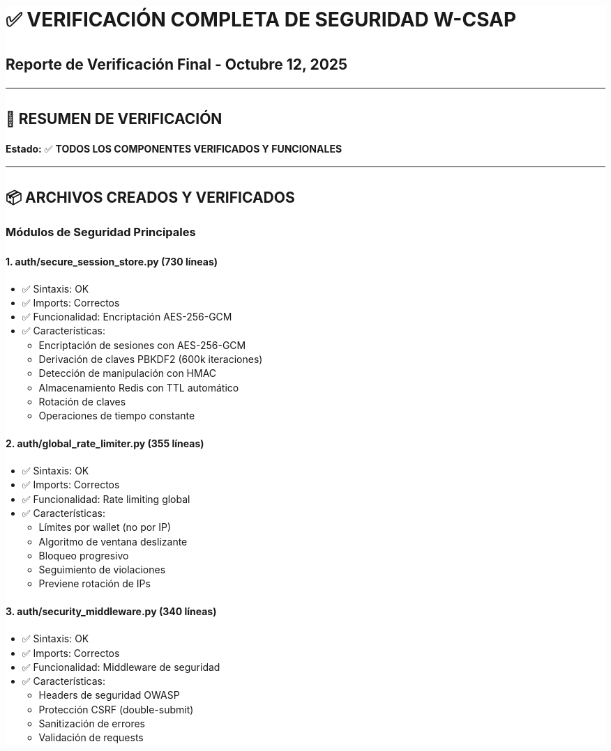 # ✅ VERIFICACIÓN COMPLETA DE SEGURIDAD W-CSAP
## Reporte de Verificación Final - Octubre 12, 2025

---

## 🎯 RESUMEN DE VERIFICACIÓN

**Estado:** ✅ **TODOS LOS COMPONENTES VERIFICADOS Y FUNCIONALES**

---

## 📦 ARCHIVOS CREADOS Y VERIFICADOS

### Módulos de Seguridad Principales

#### 1. **auth/secure_session_store.py** (730 líneas)
- ✅ Sintaxis: OK
- ✅ Imports: Correctos
- ✅ Funcionalidad: Encriptación AES-256-GCM
- ✅ Características:
  - Encriptación de sesiones con AES-256-GCM
  - Derivación de claves PBKDF2 (600k iteraciones)
  - Detección de manipulación con HMAC
  - Almacenamiento Redis con TTL automático
  - Rotación de claves
  - Operaciones de tiempo constante

#### 2. **auth/global_rate_limiter.py** (355 líneas)
- ✅ Sintaxis: OK
- ✅ Imports: Correctos
- ✅ Funcionalidad: Rate limiting global
- ✅ Características:
  - Límites por wallet (no por IP)
  - Algoritmo de ventana deslizante
  - Bloqueo progresivo
  - Seguimiento de violaciones
  - Previene rotación de IPs

#### 3. **auth/security_middleware.py** (340 líneas)
- ✅ Sintaxis: OK
- ✅ Imports: Correctos
- ✅ Funcionalidad: Middleware de seguridad
- ✅ Características:
  - Headers de seguridad OWASP
  - Protección CSRF (double-submit)
  - Sanitización de errores
  - Validación de requests
